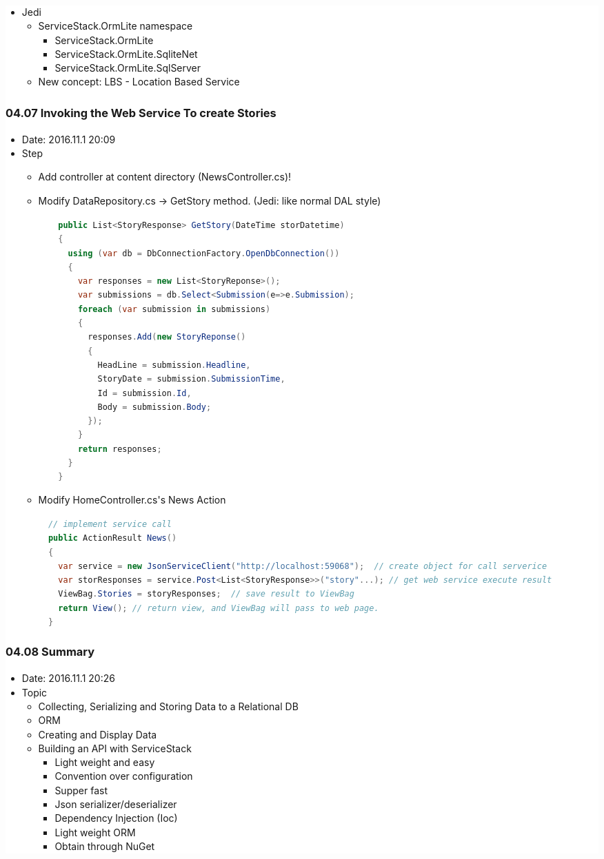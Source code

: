 * Jedi
  * ServiceStack.OrmLite namespace
    * ServiceStack.OrmLite
    * ServiceStack.OrmLite.SqliteNet
    * ServiceStack.OrmLite.SqlServer
  * New concept: LBS - Location Based Service

### 04.07 Invoking the Web Service To create Stories

* Date: 2016.11.1 20:09
* Step
  * Add controller at content directory (NewsController.cs)!
  * Modify DataRepository.cs -> GetStory method. (Jedi: like normal DAL style)

    ```c#
        public List<StoryResponse> GetStory(DateTime storDatetime)
        {
          using (var db = DbConnectionFactory.OpenDbConnection())
          {
            var responses = new List<StoryReponse>();
            var submissions = db.Select<Submission(e=>e.Submission);
            foreach (var submission in submissions)
            {
              responses.Add(new StoryReponse()
              {
                HeadLine = submission.Headline,
                StoryDate = submission.SubmissionTime,
                Id = submission.Id,
                Body = submission.Body;
              });
            }
            return responses;
          }
        }
    ```

  * Modify HomeController.cs's News Action

    ```C#
      // implement service call
      public ActionResult News()
      {
        var service = new JsonServiceClient("http://localhost:59068");  // create object for call serverice 
        var storResponses = service.Post<List<StoryResponse>>("story"...); // get web service execute result
        ViewBag.Stories = storyResponses;  // save result to ViewBag
        return View(); // return view, and ViewBag will pass to web page.
      }
    ```

### 04.08 Summary

* Date: 2016.11.1 20:26
* Topic
  * Collecting, Serializing and Storing Data to a Relational DB
  * ORM
  * Creating and Display Data
  * Building an API with ServiceStack
    * Light weight and easy
    * Convention over configuration
    * Supper fast
    * Json serializer/deserializer
    * Dependency Injection (Ioc)
    * Light weight ORM
    * Obtain through NuGet

